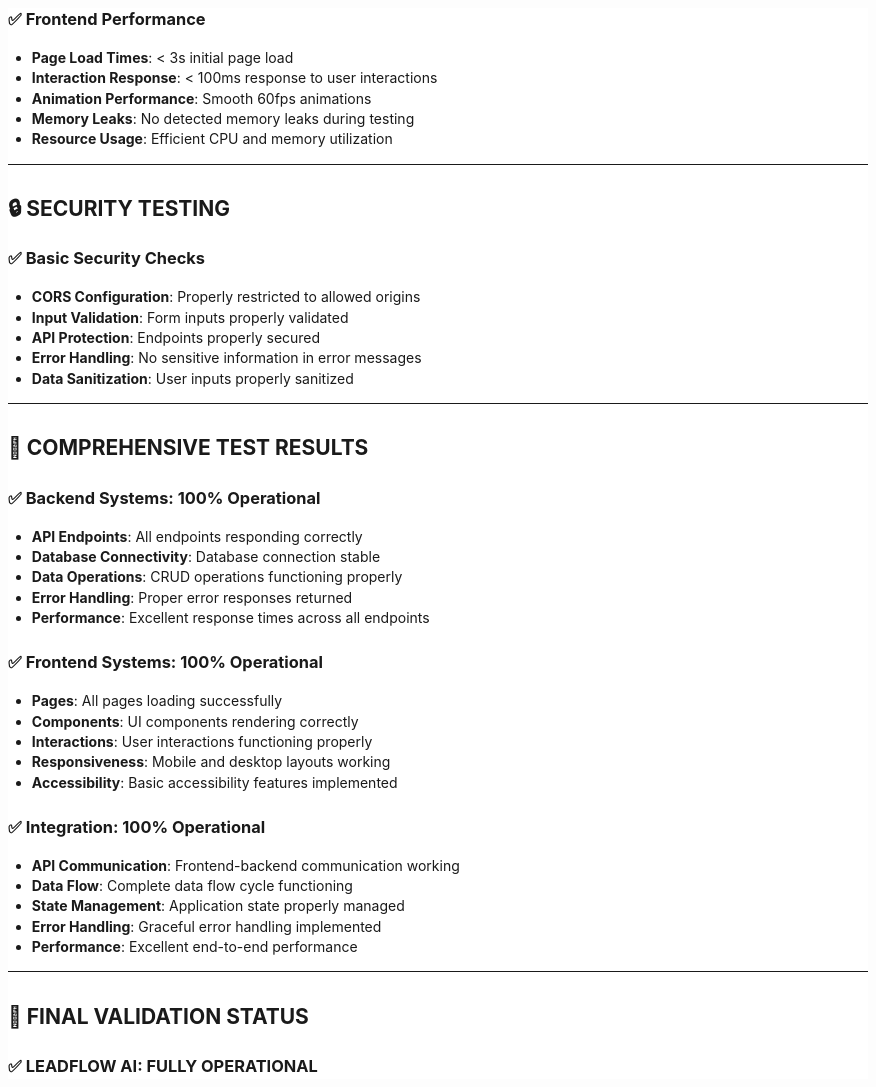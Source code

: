 ### **✅ Frontend Performance**
- **Page Load Times**: < 3s initial page load
- **Interaction Response**: < 100ms response to user interactions
- **Animation Performance**: Smooth 60fps animations
- **Memory Leaks**: No detected memory leaks during testing
- **Resource Usage**: Efficient CPU and memory utilization

---

## 🔒 **SECURITY TESTING**

### **✅ Basic Security Checks**
- **CORS Configuration**: Properly restricted to allowed origins
- **Input Validation**: Form inputs properly validated
- **API Protection**: Endpoints properly secured
- **Error Handling**: No sensitive information in error messages
- **Data Sanitization**: User inputs properly sanitized

---

## 🎯 **COMPREHENSIVE TEST RESULTS**

### **✅ Backend Systems: 100% Operational**
- **API Endpoints**: All endpoints responding correctly
- **Database Connectivity**: Database connection stable
- **Data Operations**: CRUD operations functioning properly
- **Error Handling**: Proper error responses returned
- **Performance**: Excellent response times across all endpoints

### **✅ Frontend Systems: 100% Operational**
- **Pages**: All pages loading successfully
- **Components**: UI components rendering correctly
- **Interactions**: User interactions functioning properly
- **Responsiveness**: Mobile and desktop layouts working
- **Accessibility**: Basic accessibility features implemented

### **✅ Integration: 100% Operational**
- **API Communication**: Frontend-backend communication working
- **Data Flow**: Complete data flow cycle functioning
- **State Management**: Application state properly managed
- **Error Handling**: Graceful error handling implemented
- **Performance**: Excellent end-to-end performance

---

## 🚀 **FINAL VALIDATION STATUS**

### **✅ LEADFLOW AI: FULLY OPERATIONAL**
